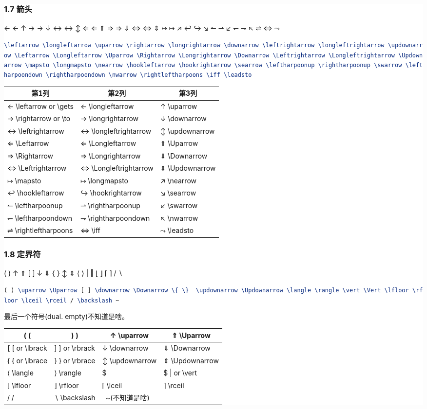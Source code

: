 

### 1.7 箭头

$\gets$ $\longleftarrow$ $\uparrow$ $\to$ $\longrightarrow$ $\downarrow$ $\leftrightarrow$ $\longleftrightarrow$ $\updownarrow$ $\Leftarrow$ $\Longleftarrow$ $\Uparrow$ $\Rightarrow$ $\Longrightarrow$ $\Downarrow$ $\Leftrightarrow$ $\Longleftrightarrow$ $\Updownarrow$ $\mapsto$ $\longmapsto$ $\nearrow$ $\hookleftarrow$ $\hookrightarrow$ $\searrow$ $\leftharpoonup$ $\rightharpoonup$ $\swarrow$ $\leftharpoondown$ $\rightharpoondown$ $\nwarrow$ $\rightleftharpoons$ $\iff$ $\leadsto$ 

```latex
\leftarrow \longleftarrow \uparrow \rightarrow \longrightarrow \downarrow \leftrightarrow \longleftrightarrow \updownarrow \Leftarrow \Longleftarrow \Uparrow \Rightarrow \Longrightarrow \Downarrow \Leftrightarrow \Longleftrightarrow \Updownarrow \mapsto \longmapsto \nearrow \hookleftarrow \hookrightarrow \searrow \leftharpoonup \rightharpoonup \swarrow \leftharpoondown \rightharpoondown \nwarrow \rightleftharpoons \iff \leadsto 
```

| 第1列                                    | 第2列                                      | 第3列                        |
| ---------------------------------------- | ------------------------------------------ | ---------------------------- |
| $\leftarrow$  \leftarrow or \gets        | $\longleftarrow$  \longleftarrow           | $\uparrow$  \uparrow         |
| $\rightarrow$  \rightarrow or \to        | $\longrightarrow$  \longrightarrow         | $\downarrow$  \downarrow     |
| $\leftrightarrow$  \leftrightarrow       | $\longleftrightarrow$  \longleftrightarrow | $\updownarrow$  \updownarrow |
| $\Leftarrow$  \Leftarrow                 | $\Longleftarrow$  \Longleftarrow           | $\Uparrow$  \Uparrow         |
| $\Rightarrow$  \Rightarrow               | $\Longrightarrow$  \Longrightarrow         | $\Downarrow$  \Downarrow     |
| $\Leftrightarrow$  \Leftrightarrow       | $\Longleftrightarrow$  \Longleftrightarrow | $\Updownarrow$  \Updownarrow |
| $\mapsto$  \mapsto                       | $\longmapsto$  \longmapsto                 | $\nearrow$  \nearrow         |
| $\hookleftarrow$  \hookleftarrow         | $\hookrightarrow$  \hookrightarrow         | $\searrow$  \searrow         |
| $\leftharpoonup$  \leftharpoonup         | $\rightharpoonup$  \rightharpoonup         | $\swarrow$  \swarrow         |
| $\leftharpoondown$  \leftharpoondown     | $\rightharpoondown$  \rightharpoondown     | $\nwarrow$  \nwarrow         |
| $\rightleftharpoons$  \rightleftharpoons | $\iff$  \iff                               | $\leadsto$  \leadsto         |



### 1.8 定界符

$($ $)$ $\uparrow$ $\Uparrow$ $\lbrack$ $\rbrack$ $\downarrow$ $\Downarrow$ $\lbrace$ $\rbrace$ $\updownarrow$ $\Updownarrow$ $\langle$ $\rangle$ $\vert$ $\Vert$ $\lfloor$ $\rfloor$ $\lceil$ $\rceil$ $/$ $\backslash$ $~$

```latex
( ) \uparrow \Uparrow [ ] \downarrow \Downarrow \{ \}  \updownarrow \Updownarrow \langle \rangle \vert \Vert \lfloor \rfloor \lceil \rceil / \backslash ~ 
```

最后一个符号(dual. empty)不知道是啥。

| $($  (              | $)$  )                  | $\uparrow$  \uparrow         | $\Uparrow$  \Uparrow         |
| ------------------- | ------------------------ | ---------------------------- | ---------------------------- |
| $[$  [ or \lbrack   | $]$  ] or \rbrack        | $\downarrow$  \downarrow     | $\Downarrow$  \Downarrow     |
| $\{$  \{ or \lbrace | $\}$  \} or \rbrace      | $\updownarrow$  \updownarrow | $\Updownarrow$  \Updownarrow |
| $\langle$  \langle  | $\rangle$  \rangle       | $|$  \| or \vert             | $\|$  \\|
| $\lfloor$  \lfloor  | $\rfloor$  \rfloor       | $\lceil$  \lceil             | $\rceil$  \rceil             |
| $/$  /              | $\backslash$  \backslash | $~$ ~(不知道是啥)            |                              |
